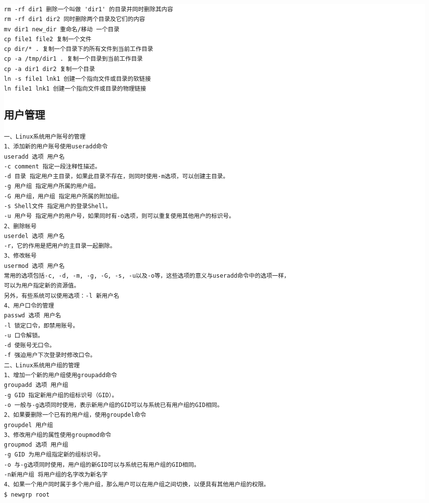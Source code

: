 ```shell
rm -rf dir1 删除一个叫做 'dir1' 的目录并同时删除其内容 
rm -rf dir1 dir2 同时删除两个目录及它们的内容 
mv dir1 new_dir 重命名/移动 一个目录 
cp file1 file2 复制一个文件 
cp dir/* . 复制一个目录下的所有文件到当前工作目录 
cp -a /tmp/dir1 . 复制一个目录到当前工作目录 
cp -a dir1 dir2 复制一个目录 
ln -s file1 lnk1 创建一个指向文件或目录的软链接 
ln file1 lnk1 创建一个指向文件或目录的物理链接 
```

## 用户管理

```shell
一、Linux系统用户账号的管理
1、添加新的用户账号使用useradd命令
useradd 选项 用户名
-c comment 指定一段注释性描述。
-d 目录 指定用户主目录，如果此目录不存在，则同时使用-m选项，可以创建主目录。
-g 用户组 指定用户所属的用户组。
-G 用户组，用户组 指定用户所属的附加组。
-s Shell文件 指定用户的登录Shell。
-u 用户号 指定用户的用户号，如果同时有-o选项，则可以重复使用其他用户的标识号。
2、删除帐号
userdel 选项 用户名
-r，它的作用是把用户的主目录一起删除。
3、修改帐号
usermod 选项 用户名
常用的选项包括-c, -d, -m, -g, -G, -s, -u以及-o等，这些选项的意义与useradd命令中的选项一样，
可以为用户指定新的资源值。
另外，有些系统可以使用选项：-l 新用户名
4、用户口令的管理
passwd 选项 用户名
-l 锁定口令，即禁用账号。
-u 口令解锁。
-d 使账号无口令。
-f 强迫用户下次登录时修改口令。
二、Linux系统用户组的管理
1、增加一个新的用户组使用groupadd命令
groupadd 选项 用户组
-g GID 指定新用户组的组标识号（GID）。
-o 一般与-g选项同时使用，表示新用户组的GID可以与系统已有用户组的GID相同。
2、如果要删除一个已有的用户组，使用groupdel命令
groupdel 用户组
3、修改用户组的属性使用groupmod命令
groupmod 选项 用户组
-g GID 为用户组指定新的组标识号。
-o 与-g选项同时使用，用户组的新GID可以与系统已有用户组的GID相同。
-n新用户组 将用户组的名字改为新名字
4、如果一个用户同时属于多个用户组，那么用户可以在用户组之间切换，以便具有其他用户组的权限。
$ newgrp root
```
